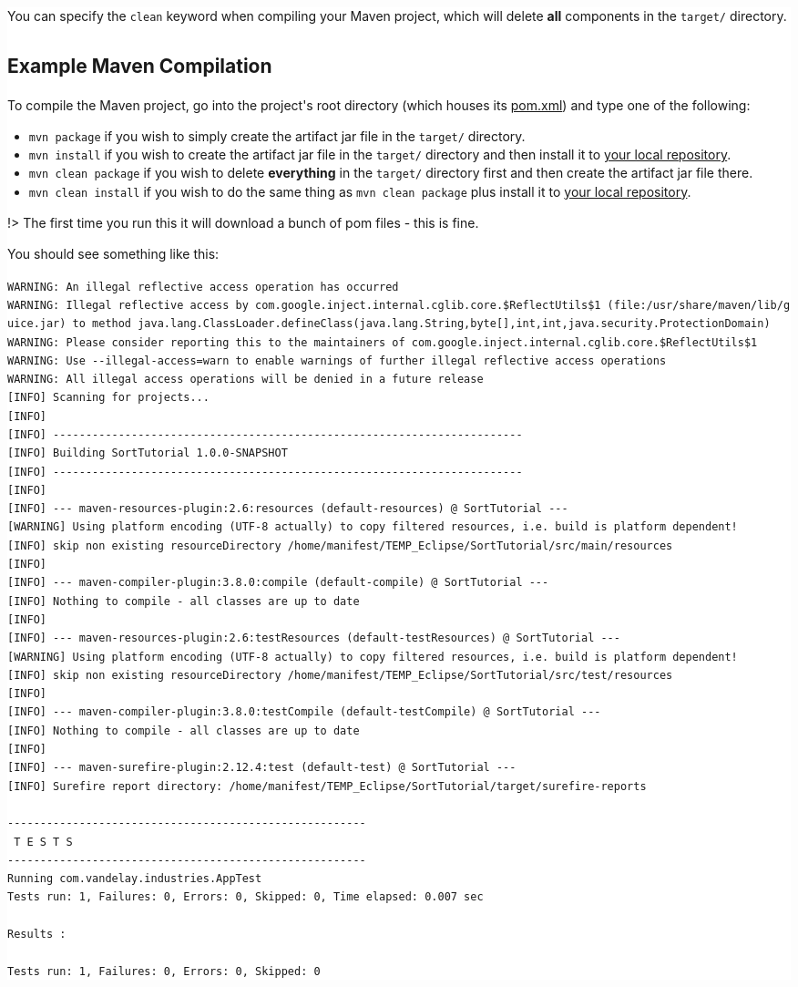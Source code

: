 You can specify the `clean` keyword when compiling your Maven project, which will delete **all** components in the `target/` directory.

## Example Maven Compilation

To compile the Maven project, go into the project's root directory (which houses its [pom.xml](learn_to_code/java/maven?id=pomxml)) and type one of the following:
* `mvn package` if you wish to simply create the artifact jar file in the `target/` directory.
* `mvn install` if you wish to create the artifact jar file in the `target/` directory and then install it to [your local repository](learn_to_code/java/maven?id=the-39repository39-directory).
* `mvn clean package` if you wish to delete **everything** in the `target/` directory first and then create the artifact jar file there.
* `mvn clean install` if you wish to do the same thing as `mvn clean package` plus install it to [your local repository](learn_to_code/java/maven?id=the-39repository39-directory).

!> The first time you run this it will download a bunch of pom files - this is fine.

You should see something like this:
```
WARNING: An illegal reflective access operation has occurred
WARNING: Illegal reflective access by com.google.inject.internal.cglib.core.$ReflectUtils$1 (file:/usr/share/maven/lib/guice.jar) to method java.lang.ClassLoader.defineClass(java.lang.String,byte[],int,int,java.security.ProtectionDomain)
WARNING: Please consider reporting this to the maintainers of com.google.inject.internal.cglib.core.$ReflectUtils$1
WARNING: Use --illegal-access=warn to enable warnings of further illegal reflective access operations
WARNING: All illegal access operations will be denied in a future release
[INFO] Scanning for projects...
[INFO] 
[INFO] ------------------------------------------------------------------------
[INFO] Building SortTutorial 1.0.0-SNAPSHOT
[INFO] ------------------------------------------------------------------------
[INFO] 
[INFO] --- maven-resources-plugin:2.6:resources (default-resources) @ SortTutorial ---
[WARNING] Using platform encoding (UTF-8 actually) to copy filtered resources, i.e. build is platform dependent!
[INFO] skip non existing resourceDirectory /home/manifest/TEMP_Eclipse/SortTutorial/src/main/resources
[INFO] 
[INFO] --- maven-compiler-plugin:3.8.0:compile (default-compile) @ SortTutorial ---
[INFO] Nothing to compile - all classes are up to date
[INFO] 
[INFO] --- maven-resources-plugin:2.6:testResources (default-testResources) @ SortTutorial ---
[WARNING] Using platform encoding (UTF-8 actually) to copy filtered resources, i.e. build is platform dependent!
[INFO] skip non existing resourceDirectory /home/manifest/TEMP_Eclipse/SortTutorial/src/test/resources
[INFO] 
[INFO] --- maven-compiler-plugin:3.8.0:testCompile (default-testCompile) @ SortTutorial ---
[INFO] Nothing to compile - all classes are up to date
[INFO] 
[INFO] --- maven-surefire-plugin:2.12.4:test (default-test) @ SortTutorial ---
[INFO] Surefire report directory: /home/manifest/TEMP_Eclipse/SortTutorial/target/surefire-reports

-------------------------------------------------------
 T E S T S
-------------------------------------------------------
Running com.vandelay.industries.AppTest
Tests run: 1, Failures: 0, Errors: 0, Skipped: 0, Time elapsed: 0.007 sec

Results :

Tests run: 1, Failures: 0, Errors: 0, Skipped: 0
```